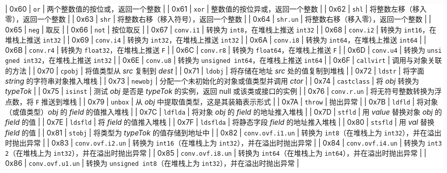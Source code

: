 | 0x60      | `or`             | 两个整数值的按位或，返回一个整数                                                           |
| 0x61      | `xor`            | 整数值的按位异或，返回一个整数                                                             |
| 0x62      | `shl`            | 将整数左移（移入零），返回一个整数                                                         |
| 0x63      | `shr`            | 将整数右移（移入符号），返回一个整数                                                       |
| 0x64      | `shr.un`         | 将整数右移（移入零），返回一个整数                                                         |
| 0x65      | `neg`            | 取反                                                                                       |
| 0x66      | `not`            | 按位取反                                                                                   |
| 0x67      | `conv.i1`        | 转换为 `int8`，在堆栈上推送 `int32`                                                        |
| 0x68      | `conv.i2`        | 转换为 `int16`，在堆栈上推送 `int32`                                                       |
| 0x69      | `conv.i4`        | 转换为 `int32`，在堆栈上推送 `int32`                                                       |
| 0x6A      | `conv.i8`        | 转换为 `int64`，在堆栈上推送 `int64`                                                       |
| 0x6B      | `conv.r4`        | 转换为 `float32`，在堆栈上推送 `F`                                                         |
| 0x6C      | `conv.r8`        | 转换为 `float64`，在堆栈上推送 `F`                                                         |
| 0x6D      | `conv.u4`        | 转换为 `unsigned int32`，在堆栈上推送 `int32`                                              |
| 0x6E      | `conv.u8`        | 转换为 `unsigned int64`，在堆栈上推送 `int64`                                              |
| 0x6F      | `callvirt`       | 调用与对象关联的方法                                                                       |
| 0x70      | `cpobj`          | 将值类型从 _src_ 复制到 _dest_                                                             |
| 0x71      | `ldobj`          | 将存储在地址 _src_ 处的值复制到堆栈                                                        |
| 0x72      | `ldstr`          | 将字面 _string_ 的字符串对象推入堆栈                                                       |
| 0x73      | `newobj`         | 分配一个未初始化的对象或值类型并调用 _ctor_                                                |
| 0x74      | `castclass`      | 将 _obj_ 转换为 _typeTok_                                                                  |
| 0x75      | `isinst`         | 测试 _obj_ 是否是 _typeTok_ 的实例，返回 null 或该类或接口的实例                           |
| 0x76      | `conv.r.un`      | 将无符号整数转换为浮点数，将 `F` 推送到堆栈                                                |
| 0x79      | `unbox`          | 从 _obj_ 中提取值类型，这是其装箱表示形式                                                  |
| 0x7A      | `throw`          | 抛出异常                                                                                   |
| 0x7B      | `ldfld`          | 将对象（或值类型）_obj_ 的 _field_ 的值推入堆栈                                            |
| 0x7C      | `ldflda`         | 将对象 _obj_ 的 _field_ 的地址推入堆栈                                                     |
| 0x7D      | `stfld`          | 用 _value_ 替换对象 _obj_ 的 _field_ 的值                                                  |
| 0x7E      | `ldsfld`         | 将 _field_ 的值推入堆栈                                                                    |
| 0x7F      | `ldsflda`        | 将静态字段 _field_ 的地址推入堆栈                                                          |
| 0x80      | `stsfld`         | 用 _val_ 替换 _field_ 的值                                                                 |
| 0x81      | `stobj`          | 将类型为 _typeTok_ 的值存储到地址中                                                        |
| 0x82      | `conv.ovf.i1.un` | 转换为 `int8`（在堆栈上为 `int32`），并在溢出时抛出异常                                    |
| 0x83      | `conv.ovf.i2.un` | 转换为 `int16`（在堆栈上为 `int32`），并在溢出时抛出异常                                   |
| 0x84      | `conv.ovf.i4.un` | 转换为 `int32`（在堆栈上为 `int32`），并在溢出时抛出异常                                   |
| 0x85      | `conv.ovf.i8.un` | 转换为 `int64`（在堆栈上为 `int64`），并在溢出时抛出异常                                   |
| 0x86      | `conv.ovf.u1.un` | 转换为 `unsigned int8`（在堆栈上为 `int32`），并在溢出时抛出异常                           |